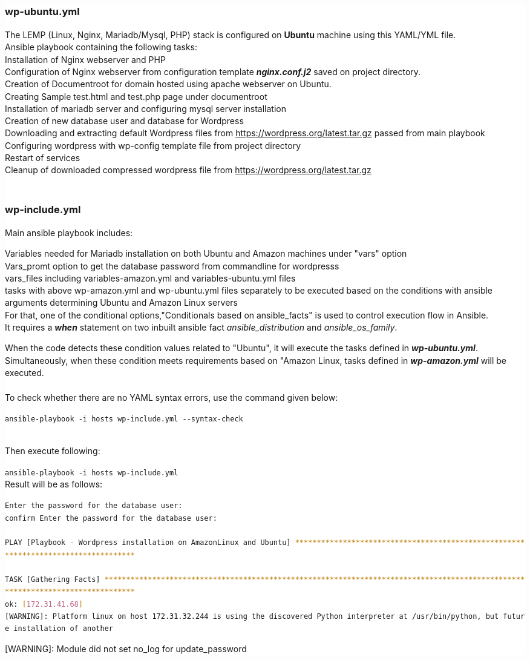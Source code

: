 ### wp-ubuntu.yml

The LEMP (Linux, Nginx, Mariadb/Mysql, PHP) stack is configured on **Ubuntu** machine using this YAML/YML file.  </br>
Ansible playbook containing the following tasks:</br>
Installation of Nginx webserver and PHP </br>
Configuration of Nginx webserver from configuration template ***nginx.conf.j2*** saved on project directory.</br>
Creation of Documentroot for domain hosted using apache webserver on Ubuntu.</br>
Creating Sample test.html and test.php page under documentroot</br>
Installation of mariadb server and configuring mysql server installation</br>
Creation of new database user and database for Wordpress</br>
Downloading and extracting default Wordpress files from https://wordpress.org/latest.tar.gz passed from main playbook</br>
Configuring wordpress with wp-config template file from project directory </br>
Restart of services</br>
Cleanup of downloaded compressed wordpress file from https://wordpress.org/latest.tar.gz</br>
</br>

### wp-include.yml
Main ansible playbook includes: </br>


Variables needed for Mariadb installation on both Ubuntu and Amazon machines under "vars" option</br>
Vars_promt option to get the database password from commandline  for wordpresss</br>
vars_files including variables-amazon.yml and variables-ubuntu.yml files</br>
tasks with above wp-amazon.yml and wp-ubuntu.yml files separately to be executed based on the conditions with ansible arguments determining Ubuntu and Amazon Linux servers</br>
For that, one of the conditional options,"Conditionals based on ansible_facts" is used to control execution flow in Ansible. </br>
It requires a ***when*** statement on two inbuilt ansible fact *ansible_distribution* and *ansible_os_family*. </br>

When the code detects these condition values related to "Ubuntu", it will execute the tasks defined in ***wp-ubuntu.yml***.  </br>
Simultaneously, when these condition meets requirements based on "Amazon Linux, tasks defined in ***wp-amazon.yml*** will be executed.
</br>
</br>
To check whether there are no YAML syntax errors, use the command given below:

`ansible-playbook -i hosts wp-include.yml --syntax-check`

</br> Then execute following:

`ansible-playbook -i hosts wp-include.yml`
</br>
Result will be as follows:

```sh
Enter the password for the database user:                                                                                                             
confirm Enter the password for the database user:                                                                                                     
                                                                                                                                                      
PLAY [Playbook - Wordpress installation on AmazonLinux and Ubuntu] ***********************************************************************************
                                                                                                                                                      
TASK [Gathering Facts] *******************************************************************************************************************************
ok: [172.31.41.68]                                                                                                                                    
[WARNING]: Platform linux on host 172.31.32.244 is using the discovered Python interpreter at /usr/bin/python, but future installation of another     
```

[WARNING]: Module did not set no_log for update_password                                                                                              
